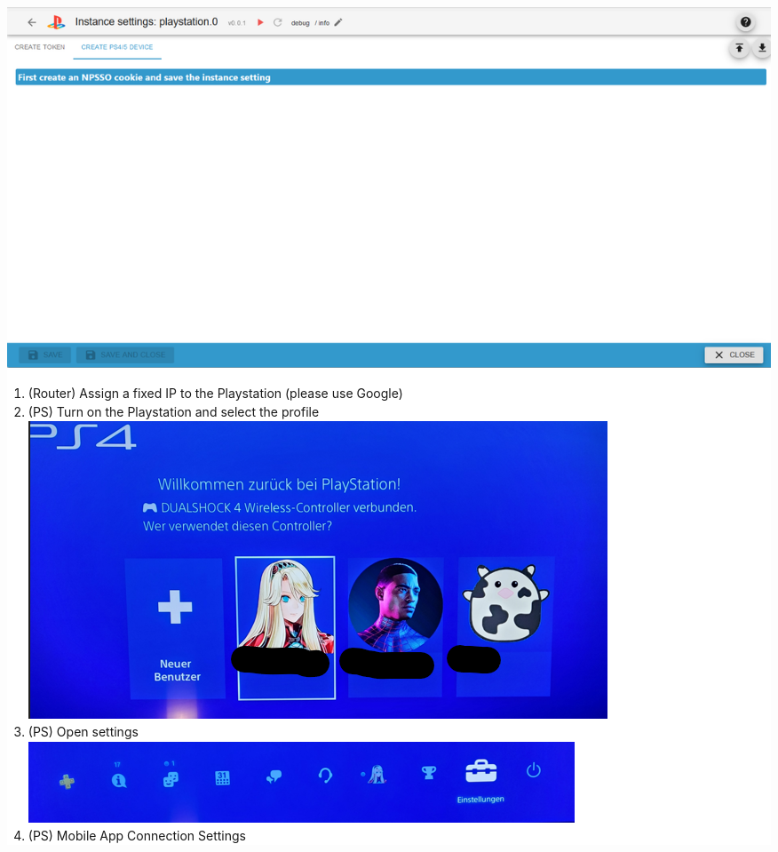 ![instance_tab_token_first_psn.png](img/instance_tab_token_first_psn.png)

1. (Router) Assign a fixed IP to the Playstation (please use Google)
2. (PS) Turn on the Playstation and select the profile</br>
   ![ps4_profile.png](img/ps4_profile.png)</br>
3. (PS) Open settings</br>
   ![ps4_settings.png](img/ps4_settings.png)</br>
4. (PS) Mobile App Connection Settings</br>
